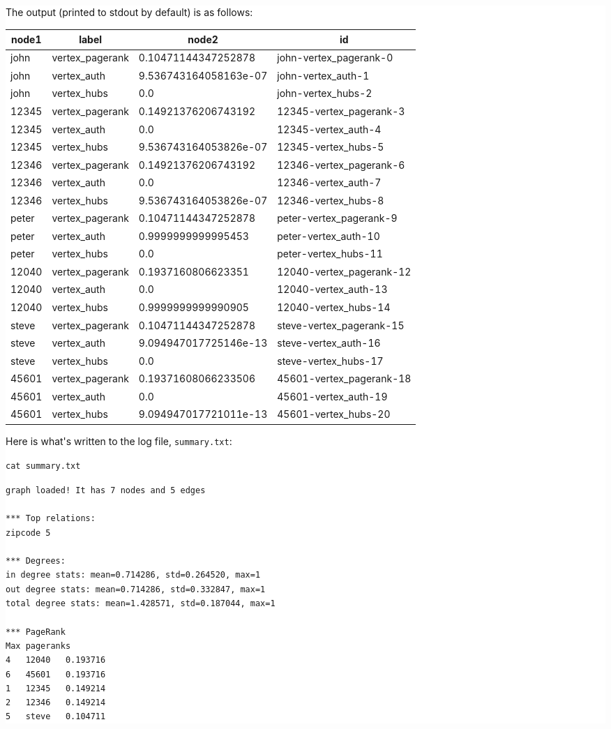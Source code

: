 The output (printed to stdout by default) is as follows:

| node1 | label | node2 | id |
| -- | -- | -- | -- |
| john | vertex_pagerank | 0.10471144347252878 | john-vertex_pagerank-0 |
| john | vertex_auth | 9.536743164058163e-07 | john-vertex_auth-1 |
| john | vertex_hubs | 0.0 | john-vertex_hubs-2 |
| 12345 | vertex_pagerank | 0.14921376206743192 | 12345-vertex_pagerank-3 |
| 12345 | vertex_auth | 0.0 | 12345-vertex_auth-4 |
| 12345 | vertex_hubs | 9.536743164053826e-07 | 12345-vertex_hubs-5 |
| 12346 | vertex_pagerank | 0.14921376206743192 | 12346-vertex_pagerank-6 |
| 12346 | vertex_auth | 0.0 | 12346-vertex_auth-7 |
| 12346 | vertex_hubs | 9.536743164053826e-07 | 12346-vertex_hubs-8 |
| peter | vertex_pagerank | 0.10471144347252878 | peter-vertex_pagerank-9 |
| peter | vertex_auth | 0.9999999999995453 | peter-vertex_auth-10 |
| peter | vertex_hubs | 0.0 | peter-vertex_hubs-11 |
| 12040 | vertex_pagerank | 0.1937160806623351 | 12040-vertex_pagerank-12 |
| 12040 | vertex_auth | 0.0 | 12040-vertex_auth-13 |
| 12040 | vertex_hubs | 0.9999999999990905 | 12040-vertex_hubs-14 |
| steve | vertex_pagerank | 0.10471144347252878 | steve-vertex_pagerank-15 |
| steve | vertex_auth | 9.094947017725146e-13 | steve-vertex_auth-16 |
| steve | vertex_hubs | 0.0 | steve-vertex_hubs-17 |
| 45601 | vertex_pagerank | 0.19371608066233506 | 45601-vertex_pagerank-18 |
| 45601 | vertex_auth | 0.0 | 45601-vertex_auth-19 |
| 45601 | vertex_hubs | 9.094947017721011e-13 | 45601-vertex_hubs-20 |

Here is what's written to the log file, `summary.txt`:

```
cat summary.txt
```

~~~
graph loaded! It has 7 nodes and 5 edges

*** Top relations:
zipcode	5

*** Degrees:
in degree stats: mean=0.714286, std=0.264520, max=1
out degree stats: mean=0.714286, std=0.332847, max=1
total degree stats: mean=1.428571, std=0.187044, max=1

*** PageRank
Max pageranks
4	12040	0.193716
6	45601	0.193716
1	12345	0.149214
2	12346	0.149214
5	steve	0.104711

~~~